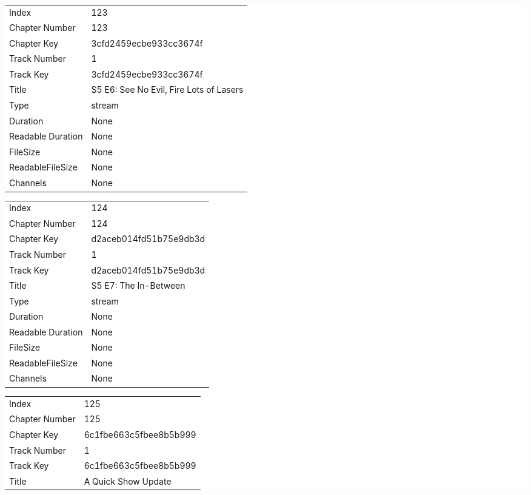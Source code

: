 |  |  |
| - | - |
| Index | 123 |
| Chapter Number | 123 |
| Chapter Key | 3cfd2459ecbe933cc3674f |
| Track Number | 1 |
| Track Key | 3cfd2459ecbe933cc3674f |
| Title | S5 E6: See No Evil, Fire Lots of Lasers |
| Type | stream |
| Duration | None |
| Readable Duration | None |
| FileSize | None |
| ReadableFileSize | None |
| Channels | None |

|  |  |
| - | - |
| Index | 124 |
| Chapter Number | 124 |
| Chapter Key | d2aceb014fd51b75e9db3d |
| Track Number | 1 |
| Track Key | d2aceb014fd51b75e9db3d |
| Title | S5 E7: The In-Between |
| Type | stream |
| Duration | None |
| Readable Duration | None |
| FileSize | None |
| ReadableFileSize | None |
| Channels | None |

|  |  |
| - | - |
| Index | 125 |
| Chapter Number | 125 |
| Chapter Key | 6c1fbe663c5fbee8b5b999 |
| Track Number | 1 |
| Track Key | 6c1fbe663c5fbee8b5b999 |
| Title | A Quick Show Update |